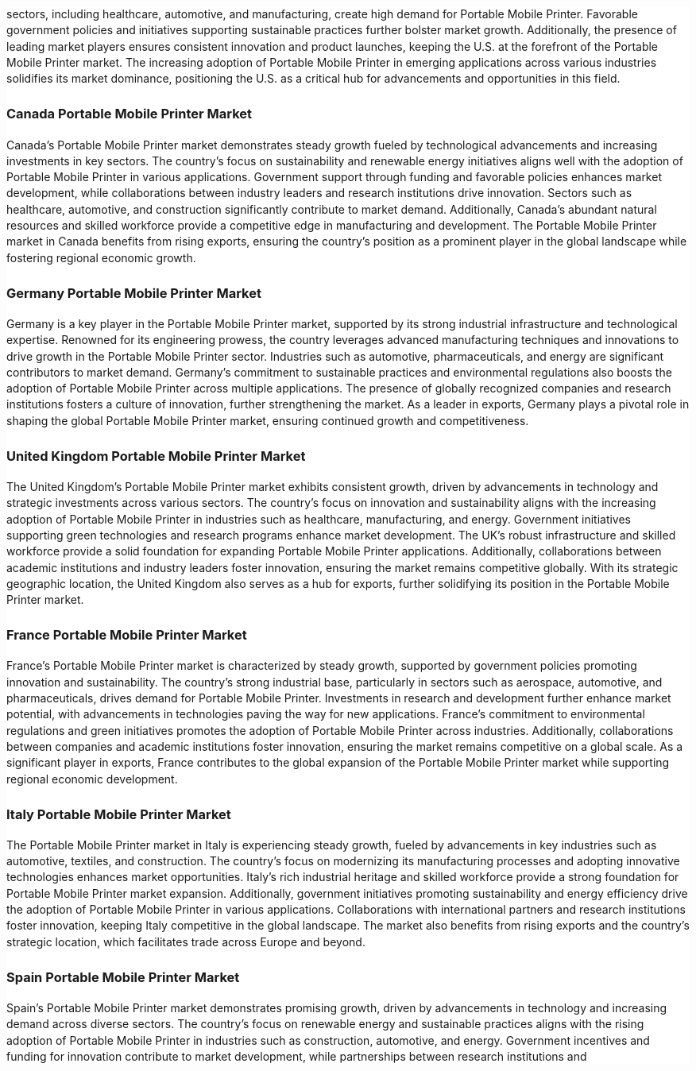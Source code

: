sectors, including healthcare, automotive, and manufacturing, create high demand for Portable Mobile Printer. Favorable government policies and initiatives supporting sustainable practices further bolster market growth. Additionally, the presence of leading market players ensures consistent innovation and product launches, keeping the U.S. at the forefront of the Portable Mobile Printer market. The increasing adoption of Portable Mobile Printer in emerging applications across various industries solidifies its market dominance, positioning the U.S. as a critical hub for advancements and opportunities in this field.</p><h3>Canada Portable Mobile Printer Market</h3><p>Canada&rsquo;s Portable Mobile Printer market demonstrates steady growth fueled by technological advancements and increasing investments in key sectors. The country&rsquo;s focus on sustainability and renewable energy initiatives aligns well with the adoption of Portable Mobile Printer in various applications. Government support through funding and favorable policies enhances market development, while collaborations between industry leaders and research institutions drive innovation. Sectors such as healthcare, automotive, and construction significantly contribute to market demand. Additionally, Canada&rsquo;s abundant natural resources and skilled workforce provide a competitive edge in manufacturing and development. The Portable Mobile Printer market in Canada benefits from rising exports, ensuring the country&rsquo;s position as a prominent player in the global landscape while fostering regional economic growth.</p><h3>Germany Portable Mobile Printer Market</h3><p>Germany is a key player in the Portable Mobile Printer market, supported by its strong industrial infrastructure and technological expertise. Renowned for its engineering prowess, the country leverages advanced manufacturing techniques and innovations to drive growth in the Portable Mobile Printer sector. Industries such as automotive, pharmaceuticals, and energy are significant contributors to market demand. Germany&rsquo;s commitment to sustainable practices and environmental regulations also boosts the adoption of Portable Mobile Printer across multiple applications. The presence of globally recognized companies and research institutions fosters a culture of innovation, further strengthening the market. As a leader in exports, Germany plays a pivotal role in shaping the global Portable Mobile Printer market, ensuring continued growth and competitiveness.</p><h3>United Kingdom Portable Mobile Printer Market</h3><p>The United Kingdom&rsquo;s Portable Mobile Printer market exhibits consistent growth, driven by advancements in technology and strategic investments across various sectors. The country&rsquo;s focus on innovation and sustainability aligns with the increasing adoption of Portable Mobile Printer in industries such as healthcare, manufacturing, and energy. Government initiatives supporting green technologies and research programs enhance market development. The UK&rsquo;s robust infrastructure and skilled workforce provide a solid foundation for expanding Portable Mobile Printer applications. Additionally, collaborations between academic institutions and industry leaders foster innovation, ensuring the market remains competitive globally. With its strategic geographic location, the United Kingdom also serves as a hub for exports, further solidifying its position in the Portable Mobile Printer market.</p><h3>France Portable Mobile Printer Market</h3><p>France&rsquo;s Portable Mobile Printer market is characterized by steady growth, supported by government policies promoting innovation and sustainability. The country&rsquo;s strong industrial base, particularly in sectors such as aerospace, automotive, and pharmaceuticals, drives demand for Portable Mobile Printer. Investments in research and development further enhance market potential, with advancements in technologies paving the way for new applications. France&rsquo;s commitment to environmental regulations and green initiatives promotes the adoption of Portable Mobile Printer across industries. Additionally, collaborations between companies and academic institutions foster innovation, ensuring the market remains competitive on a global scale. As a significant player in exports, France contributes to the global expansion of the Portable Mobile Printer market while supporting regional economic development.</p><h3>Italy Portable Mobile Printer Market</h3><p>The Portable Mobile Printer market in Italy is experiencing steady growth, fueled by advancements in key industries such as automotive, textiles, and construction. The country&rsquo;s focus on modernizing its manufacturing processes and adopting innovative technologies enhances market opportunities. Italy&rsquo;s rich industrial heritage and skilled workforce provide a strong foundation for Portable Mobile Printer market expansion. Additionally, government initiatives promoting sustainability and energy efficiency drive the adoption of Portable Mobile Printer in various applications. Collaborations with international partners and research institutions foster innovation, keeping Italy competitive in the global landscape. The market also benefits from rising exports and the country&rsquo;s strategic location, which facilitates trade across Europe and beyond.</p><h3>Spain Portable Mobile Printer Market</h3><p>Spain&rsquo;s Portable Mobile Printer market demonstrates promising growth, driven by advancements in technology and increasing demand across diverse sectors. The country&rsquo;s focus on renewable energy and sustainable practices aligns with the rising adoption of Portable Mobile Printer in industries such as construction, automotive, and energy. Government incentives and funding for innovation contribute to market development, while partnerships between research institutions and